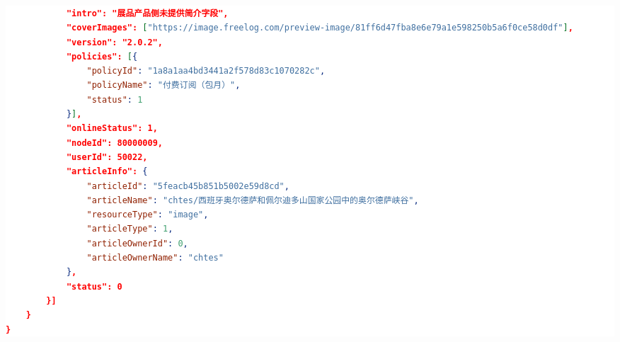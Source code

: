 ```json
			"intro": "展品产品侧未提供简介字段",
			"coverImages": ["https://image.freelog.com/preview-image/81ff6d47fba8e6e79a1e598250b5a6f0ce58d0df"],
			"version": "2.0.2",
			"policies": [{
				"policyId": "1a8a1aa4bd3441a2f578d83c1070282c",
				"policyName": "付费订阅（包月）",
				"status": 1
			}],
			"onlineStatus": 1,
			"nodeId": 80000009,
			"userId": 50022,
			"articleInfo": {
				"articleId": "5feacb45b851b5002e59d8cd",
				"articleName": "chtes/西班牙奥尔德萨和佩尔迪多山国家公园中的奥尔德萨峡谷",
				"resourceType": "image",
				"articleType": 1,
				"articleOwnerId": 0,
				"articleOwnerName": "chtes"
			},
			"status": 0
		}]
	}
}
```
